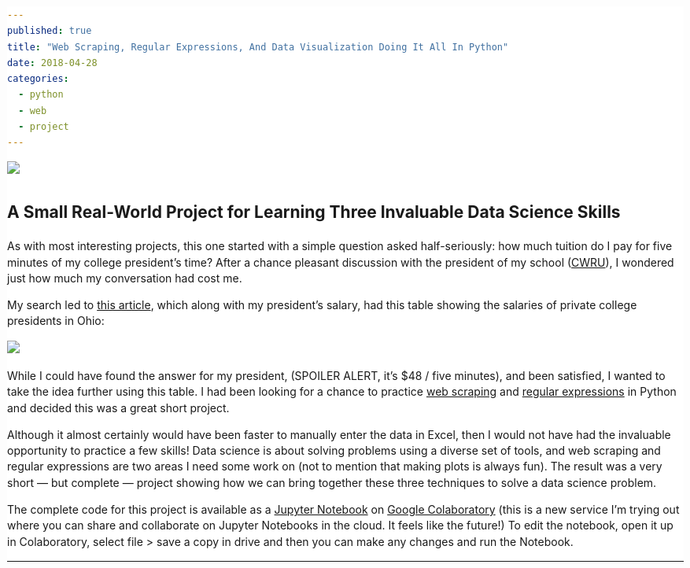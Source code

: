 ```yaml
---
published: true
title: "Web Scraping, Regular Expressions, And Data Visualization Doing It All In Python"
date: 2018-04-28
categories:
  - python
  - web
  - project
---
```


![](https://miro.medium.com/max/2000/1*a_l-sgq5LB9jd-hDCMbvbg.jpeg?q=20)


## A Small Real-World Project for Learning Three Invaluable Data Science Skills


As with most interesting projects, this one started with a simple question asked half-seriously: how much tuition do I pay for five minutes of my college president’s time? After a chance pleasant discussion with the president of my school ([CWRU](https://en.wikipedia.org/wiki/Case_Western_Reserve_University?)), I wondered just how much my conversation had cost me.

My search led to [this article](http://www.cleveland.com/metro/index.ssf/2017/12/case_western_reserve_university_president_barbara_snyders_base_salary_and_bonus_pay_tops_among_private_colleges_in_ohio.html?), which along with my president’s salary, had this table showing the salaries of private college presidents in Ohio:

![](https://miro.medium.com/max/2000/1*zoekqzsEtDi9BCLmY-bfzQ.png?q=20)

While I could have found the answer for my president, (SPOILER ALERT, it’s $48 / five minutes), and been satisfied, I wanted to take the idea further using this table. I had been looking for a chance to practice [web scraping](https://en.wikipedia.org/wiki/Web_scraping?) and [regular expressions](https://www.regular-expressions.info/tutorial.html?) in Python and decided this was a great short project.



Although it almost certainly would have been faster to manually enter the data in Excel, then I would not have had the invaluable opportunity to practice a few skills! Data science is about solving problems using a diverse set of tools, and web scraping and regular expressions are two areas I need some work on (not to mention that making plots is always fun). The result was a very short — but complete — project showing how we can bring together these three techniques to solve a data science problem.

The complete code for this project is available as a [Jupyter Notebook](https://drive.google.com/file/d/1zjMHPv3H7mV5iLWapiW9IF2yUoY2Jggg/view?usp=sharing&) on [Google Colaboratory](https://colab.research.google.com/notebooks/welcome.ipynb?) (this is a new service I’m trying out where you can share and collaborate on Jupyter Notebooks in the cloud. It feels like the future!) To edit the notebook, open it up in Colaboratory, select file > save a copy in drive and then you can make any changes and run the Notebook.

* * *
